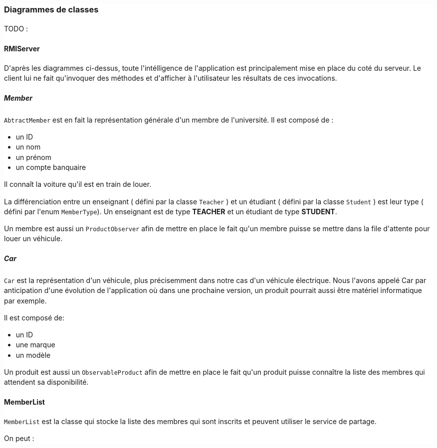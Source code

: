 
### Diagrammes de classes

TODO : 


#### RMIServer

D'après les diagrammes ci-dessus, toute l'intélligence de l'application est principalement mise en place du coté du serveur.
Le client lui ne fait qu'invoquer des méthodes et d'afficher à l'utilisateur les résultats de ces invocations.

##### Member

`AbtractMember` est en fait la représentation générale d'un membre de l'université. Il est composé de :

- un ID
- un nom
- un prénom
- un compte banquaire

Il connaît la voiture qu'il est en train de louer.

La différenciation entre un enseignant ( défini par la classe `Teacher` ) et un étudiant ( défini par la classe `Student` )
est leur type ( défini par l'enum `MemberType`). Un enseignant est de type **TEACHER** et un étudiant de type **STUDENT**.

Un membre est aussi un `ProductObserver` afin de mettre en place le fait qu'un membre puisse se mettre dans la file d'attente pour louer un véhicule.

##### Car

`Car` est la représentation d'un véhicule, plus précisemment dans notre cas d'un véhicule électrique.
Nous l'avons appelé Car par anticipation d'une évolution de l'application où dans une prochaine version, un produit pourrait
aussi être matériel informatique par exemple.


Il est composé de: 

- un ID
- une marque
- un modèle

Un produit est aussi un `ObservableProduct` afin de mettre en place le fait qu'un produit puisse connaître la liste des membres 
qui attendent sa disponibilité.

#### MemberList

`MemberList` est la classe qui stocke la liste des membres qui sont inscrits et peuvent utiliser le service de partage.

On peut :
